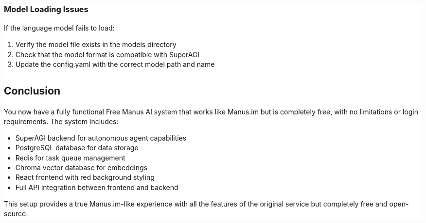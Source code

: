 ### Model Loading Issues

If the language model fails to load:

1. Verify the model file exists in the models directory
2. Check that the model format is compatible with SuperAGI
3. Update the config.yaml with the correct model path and name

## Conclusion

You now have a fully functional Free Manus AI system that works like Manus.im but is completely free, with no limitations or login requirements. The system includes:

- SuperAGI backend for autonomous agent capabilities
- PostgreSQL database for data storage
- Redis for task queue management
- Chroma vector database for embeddings
- React frontend with red background styling
- Full API integration between frontend and backend

This setup provides a true Manus.im-like experience with all the features of the original service but completely free and open-source.

